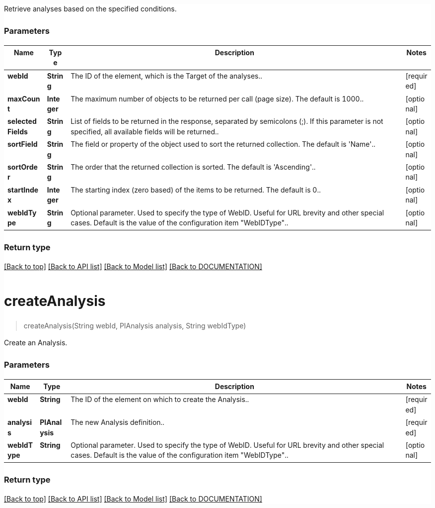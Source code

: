 Retrieve analyses based on the specified conditions.

### Parameters

Name | Type | Description | Notes
------------- | ------------- | ------------- | -------------
 **webId** | **String**| The ID of the element, which is the Target of the analyses.. | [required]
 **maxCount** | **Integer**| The maximum number of objects to be returned per call (page size). The default is 1000.. | [optional]
 **selectedFields** | **String**| List of fields to be returned in the response, separated by semicolons (;). If this parameter is not specified, all available fields will be returned.. | [optional]
 **sortField** | **String**| The field or property of the object used to sort the returned collection. The default is 'Name'.. | [optional]
 **sortOrder** | **String**| The order that the returned collection is sorted. The default is 'Ascending'.. | [optional]
 **startIndex** | **Integer**| The starting index (zero based) of the items to be returned. The default is 0.. | [optional]
 **webIdType** | **String**| Optional parameter. Used to specify the type of WebID. Useful for URL brevity and other special cases. Default is the value of the configuration item "WebIDType".. | [optional]


### Return type



[[Back to top]](#) [[Back to API list]](../../DOCUMENTATION.md#documentation-for-api-endpoints) [[Back to Model list]](../../DOCUMENTATION.md#documentation-for-models) [[Back to DOCUMENTATION]](../../DOCUMENTATION.md)

# **createAnalysis**
> createAnalysis(String webId, PIAnalysis analysis, String webIdType)

Create an Analysis.

### Parameters

Name | Type | Description | Notes
------------- | ------------- | ------------- | -------------
 **webId** | **String**| The ID of the element on which to create the Analysis.. | [required]
 **analysis** | **PIAnalysis**| The new Analysis definition.. | [required]
 **webIdType** | **String**| Optional parameter. Used to specify the type of WebID. Useful for URL brevity and other special cases. Default is the value of the configuration item "WebIDType".. | [optional]


### Return type



[[Back to top]](#) [[Back to API list]](../../DOCUMENTATION.md#documentation-for-api-endpoints) [[Back to Model list]](../../DOCUMENTATION.md#documentation-for-models) [[Back to DOCUMENTATION]](../../DOCUMENTATION.md)
